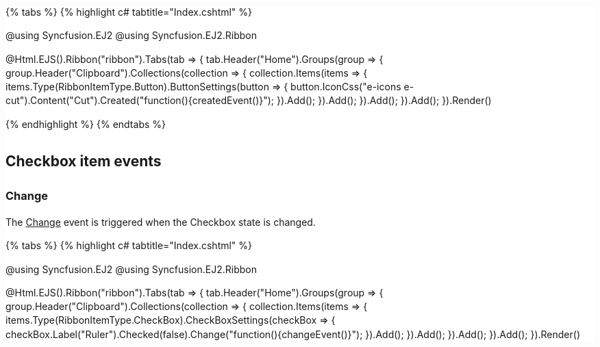 {% tabs %}
{% highlight c# tabtitle="Index.cshtml" %}

@using Syncfusion.EJ2
@using Syncfusion.EJ2.Ribbon

@Html.EJS().Ribbon("ribbon").Tabs(tab =>
{
    tab.Header("Home").Groups(group =>
    {
        group.Header("Clipboard").Collections(collection =>
        {
            collection.Items(items =>
            {
                items.Type(RibbonItemType.Button).ButtonSettings(button =>
                {
                    button.IconCss("e-icons e-cut").Content("Cut").Created("function(){createdEvent()}");
                }).Add();
            }).Add();
        }).Add();
    }).Add();
}).Render()

<script>
    function createdEvent() {
        // Here, you can customize your code.
    }
</script>

{% endhighlight %}
{% endtabs %}

## Checkbox item events

### Change

The [Change](https://help.syncfusion.com/cr/aspnetMVC-js2/Syncfusion.EJ2.Ribbon.RibbonCheckBoxSettings.html#Syncfusion_EJ2_Ribbon_RibbonCheckBoxSettings_Change) event is triggered when the Checkbox state is changed.

{% tabs %}
{% highlight c# tabtitle="Index.cshtml" %}

@using Syncfusion.EJ2
@using Syncfusion.EJ2.Ribbon

@Html.EJS().Ribbon("ribbon").Tabs(tab =>
{
    tab.Header("Home").Groups(group =>
    {
        group.Header("Clipboard").Collections(collection =>
        {
            collection.Items(items =>
            {
                items.Type(RibbonItemType.CheckBox).CheckBoxSettings(checkBox =>
                {
                    checkBox.Label("Ruler").Checked(false).Change("function(){changeEvent()}");
                }).Add();
            }).Add();
        }).Add();
    }).Add();
}).Render()

<script>
    function changeEvent() {
        // Here, you can customize your code.
    }